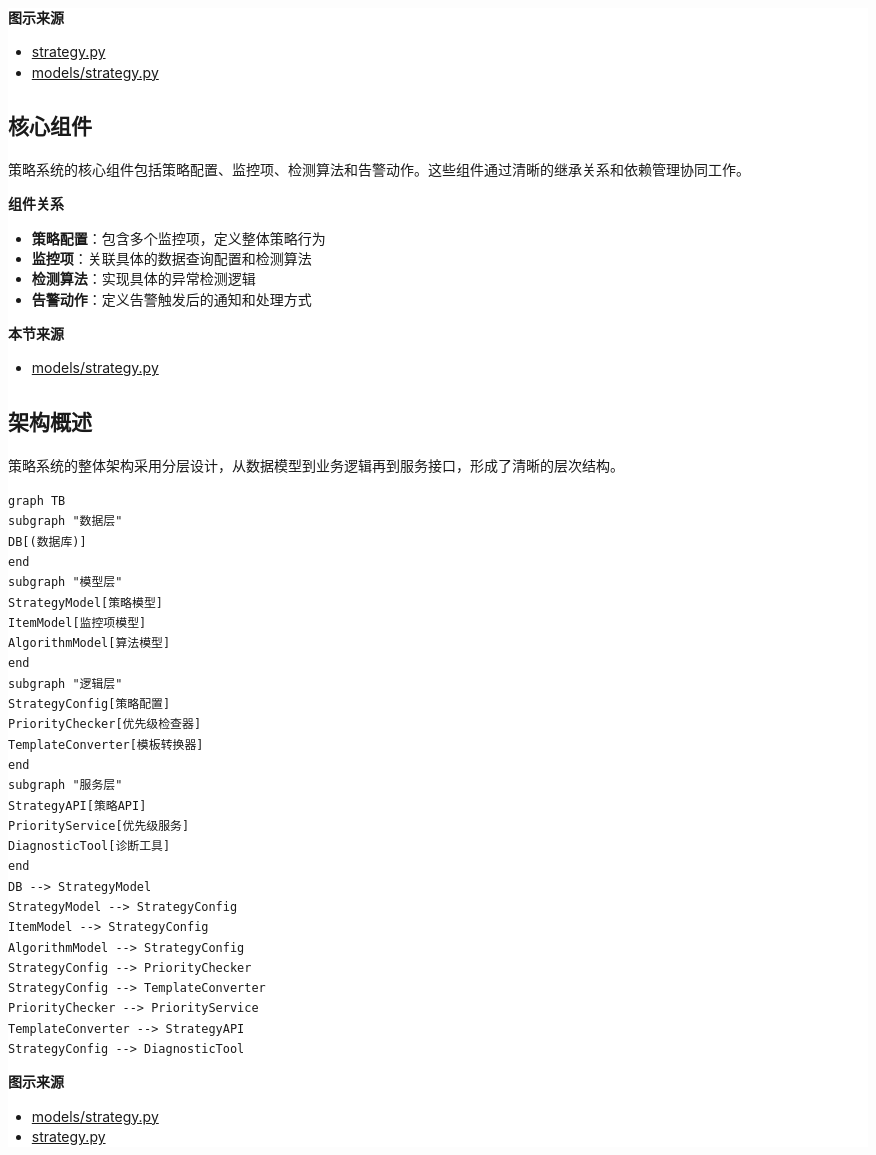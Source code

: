 **图示来源**
- [strategy.py](file://bkmonitor/bkmonitor/strategy/strategy.py)
- [models/strategy.py](file://bkmonitor/bkmonitor/models/strategy.py)

## 核心组件
策略系统的核心组件包括策略配置、监控项、检测算法和告警动作。这些组件通过清晰的继承关系和依赖管理协同工作。

**组件关系**
- **策略配置**：包含多个监控项，定义整体策略行为
- **监控项**：关联具体的数据查询配置和检测算法
- **检测算法**：实现具体的异常检测逻辑
- **告警动作**：定义告警触发后的通知和处理方式

**本节来源**
- [models/strategy.py](file://bkmonitor/bkmonitor/models/strategy.py#L0-L200)

## 架构概述
策略系统的整体架构采用分层设计，从数据模型到业务逻辑再到服务接口，形成了清晰的层次结构。

```mermaid
graph TB
subgraph "数据层"
DB[(数据库)]
end
subgraph "模型层"
StrategyModel[策略模型]
ItemModel[监控项模型]
AlgorithmModel[算法模型]
end
subgraph "逻辑层"
StrategyConfig[策略配置]
PriorityChecker[优先级检查器]
TemplateConverter[模板转换器]
end
subgraph "服务层"
StrategyAPI[策略API]
PriorityService[优先级服务]
DiagnosticTool[诊断工具]
end
DB --> StrategyModel
StrategyModel --> StrategyConfig
ItemModel --> StrategyConfig
AlgorithmModel --> StrategyConfig
StrategyConfig --> PriorityChecker
StrategyConfig --> TemplateConverter
PriorityChecker --> PriorityService
TemplateConverter --> StrategyAPI
StrategyConfig --> DiagnosticTool
```

**图示来源**
- [models/strategy.py](file://bkmonitor/bkmonitor/models/strategy.py)
- [strategy.py](file://bkmonitor/bkmonitor/strategy/strategy.py)

